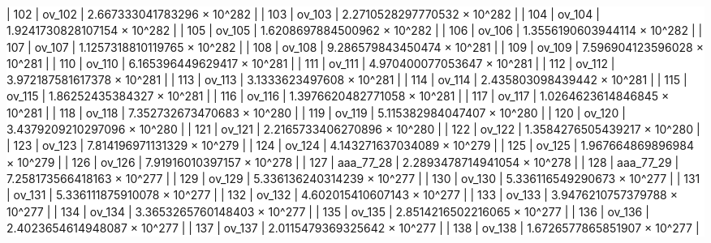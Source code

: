 | 102 | ov_102 | 2.667333041783296 × 10^282 |
| 103 | ov_103 | 2.2710528297770532 × 10^282 |
| 104 | ov_104 | 1.9241730828107154 × 10^282 |
| 105 | ov_105 | 1.6208697884500962 × 10^282 |
| 106 | ov_106 | 1.3556190603944114 × 10^282 |
| 107 | ov_107 | 1.1257318810119765 × 10^282 |
| 108 | ov_108 | 9.286579843450474 × 10^281 |
| 109 | ov_109 | 7.596904123596028 × 10^281 |
| 110 | ov_110 | 6.165396449629417 × 10^281 |
| 111 | ov_111 | 4.970400077053647 × 10^281 |
| 112 | ov_112 | 3.972187581617378 × 10^281 |
| 113 | ov_113 | 3.1333623497608 × 10^281 |
| 114 | ov_114 | 2.435803098439442 × 10^281 |
| 115 | ov_115 | 1.86252435384327 × 10^281 |
| 116 | ov_116 | 1.3976620482771058 × 10^281 |
| 117 | ov_117 | 1.0264623614846845 × 10^281 |
| 118 | ov_118 | 7.352732673470683 × 10^280 |
| 119 | ov_119 | 5.115382984047407 × 10^280 |
| 120 | ov_120 | 3.4379209210297096 × 10^280 |
| 121 | ov_121 | 2.2165733406270896 × 10^280 |
| 122 | ov_122 | 1.3584276505439217 × 10^280 |
| 123 | ov_123 | 7.814196971131329 × 10^279 |
| 124 | ov_124 | 4.143271637034089 × 10^279 |
| 125 | ov_125 | 1.967664869896984 × 10^279 |
| 126 | ov_126 | 7.91916010397157 × 10^278 |
| 127 | aaa_77_28 | 2.2893478714941054 × 10^278 |
| 128 | aaa_77_29 | 7.258173566418163 × 10^277 |
| 129 | ov_129 | 5.336136240314239 × 10^277 |
| 130 | ov_130 | 5.336116549290673 × 10^277 |
| 131 | ov_131 | 5.336111875910078 × 10^277 |
| 132 | ov_132 | 4.602015410607143 × 10^277 |
| 133 | ov_133 | 3.9476210757379788 × 10^277 |
| 134 | ov_134 | 3.3653265760148403 × 10^277 |
| 135 | ov_135 | 2.8514216502216065 × 10^277 |
| 136 | ov_136 | 2.4023654614948087 × 10^277 |
| 137 | ov_137 | 2.0115479369325642 × 10^277 |
| 138 | ov_138 | 1.6726577865851907 × 10^277 |